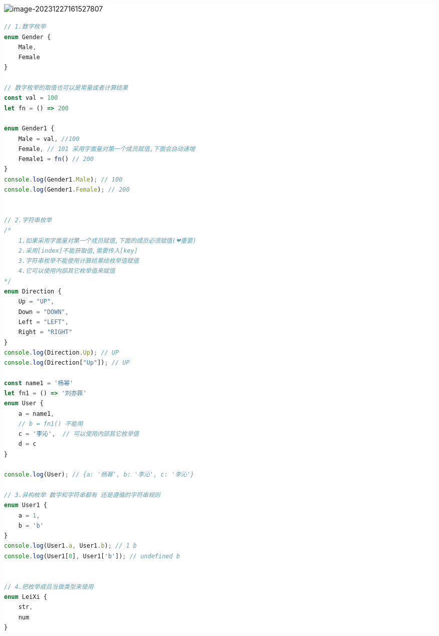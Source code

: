 ![image-20231227161527807](https://ttqblogimg.oss-cn-beijing.aliyuncs.com/image-20231227161527807.png)

```ts
// 1.数字枚举
enum Gender {
    Male,
    Female
}

// 数字枚举的取值也可以是常量或者计算结果
const val = 100
let fn = () => 200

enum Gender1 {
    Male = val, //100
    Female, // 101 采用字面量对第一个成员赋值,下面会自动递增
    Female1 = fn() // 200
}
console.log(Gender1.Male); // 100
console.log(Gender1.Female); // 200


// 2.字符串枚举
/*
    1.如果采用字面量对第一个成员赋值,下面的成员必须赋值(❤重要)
    2.采用[index]不能获取值,需要传入[key]
    3.字符串枚举不能使用计算结果给枚举值赋值
    4.它可以使用内部其它枚举值来赋值
*/
enum Direction {
    Up = "UP",
    Down = "DOWN",
    Left = "LEFT",
    Right = "RIGHT"
}
console.log(Direction.Up); // UP
console.log(Direction["Up"]); // UP

const name1 = '杨幂'
let fn1 = () => '刘亦菲'
enum User {
    a = name1,
    // b = fn1() 不能用
    c = '李沁',  // 可以使用内部其它枚举值
    d = c
}

console.log(User); // {a: '杨幂', b: '李沁', c: '李沁'}

// 3.异构枚举 数字和字符串都有 还是遵循的字符串规则
enum User1 {
    a = 1,
    b = 'b'
}
console.log(User1.a, User1.b); // 1 b
console.log(User1[0], User1['b']); // undefined b


// 4.把枚举成员当做类型来使用
enum LeiXi {
    str,
    num
}

```